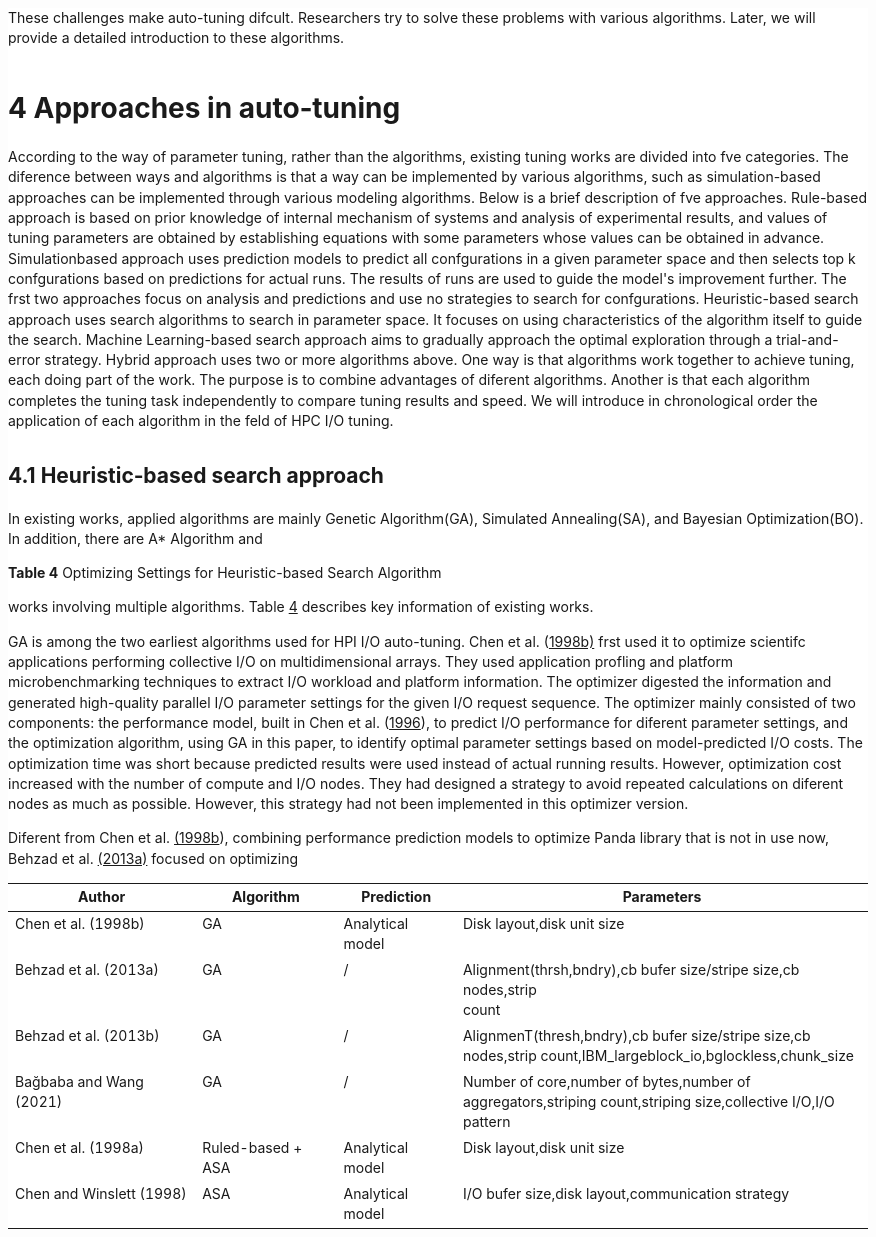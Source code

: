 These challenges make auto-tuning difcult. Researchers try to solve these problems with various algorithms. Later, we will provide a detailed introduction to these algorithms.

# <span id="page-9-0"></span>4 Approaches in auto‑tuning

According to the way of parameter tuning, rather than the algorithms, existing tuning works are divided into fve categories. The diference between ways and algorithms is that a way can be implemented by various algorithms, such as simulation-based approaches can be implemented through various modeling algorithms. Below is a brief description of fve approaches. Rule-based approach is based on prior knowledge of internal mechanism of systems and analysis of experimental results, and values of tuning parameters are obtained by establishing equations with some parameters whose values can be obtained in advance. Simulationbased approach uses prediction models to predict all confgurations in a given parameter space and then selects top k confgurations based on predictions for actual runs. The results of runs are used to guide the model's improvement further. The frst two approaches focus on analysis and predictions and use no strategies to search for confgurations. Heuristic-based search approach uses search algorithms to search in parameter space. It focuses on using characteristics of the algorithm itself to guide the search. Machine Learning-based search approach aims to gradually approach the optimal exploration through a trial-and-error strategy. Hybrid approach uses two or more algorithms above. One way is that algorithms work together to achieve tuning, each doing part of the work. The purpose is to combine advantages of diferent algorithms. Another is that each algorithm completes the tuning task independently to compare tuning results and speed. We will introduce in chronological order the application of each algorithm in the feld of HPC I/O tuning.

## 4.1 Heuristic‑based search approach

In existing works, applied algorithms are mainly Genetic Algorithm(GA), Simulated Annealing(SA), and Bayesian Optimization(BO). In addition, there are A\* Algorithm and

<span id="page-10-0"></span>**Table 4** Optimizing Settings for Heuristic-based Search Algorithm

works involving multiple algorithms. Table [4](#page-10-0) describes key information of existing works.

GA is among the two earliest algorithms used for HPI I/O auto-tuning. Chen et al. ([1998b\)](#page-20-12) frst used it to optimize scientifc applications performing collective I/O on multidimensional arrays. They used application profling and platform microbenchmarking techniques to extract I/O workload and platform information. The optimizer digested the information and generated high-quality parallel I/O parameter settings for the given I/O request sequence. The optimizer mainly consisted of two components: the performance model, built in Chen et al. ([1996](#page-20-13)), to predict I/O performance for diferent parameter settings, and the optimization algorithm, using GA in this paper, to identify optimal parameter settings based on model-predicted I/O costs. The optimization time was short because predicted results were used instead of actual running results. However, optimization cost increased with the number of compute and I/O nodes. They had designed a strategy to avoid repeated calculations on diferent nodes as much as possible. However, this strategy had not been implemented in this optimizer version.

Diferent from Chen et al. [\(1998b](#page-20-12)), combining performance prediction models to optimize Panda library that is not in use now, Behzad et al. [\(2013a\)](#page-20-14) focused on optimizing

| Author                                 | Algorithm           | Prediction       | Parameters                                                                                                                                                                                               |
|----------------------------------------|---------------------|------------------|----------------------------------------------------------------------------------------------------------------------------------------------------------------------------------------------------------|
| Chen et al. (1998b)                    | GA                  | Analytical model | Disk layout,disk unit size                                                                                                                                                                               |
| Behzad et al. (2013a)                  | GA                  | /                | Alignment(thrsh,bndry),cb bufer size/stripe size,cb nodes,strip<br>count                                                                                                                                 |
| Behzad et al. (2013b)                  | GA                  | /                | AlignmenT(thresh,bndry),cb bufer size/stripe size,cb<br>nodes,strip count,IBM_largeblock_io,bglockless,chunk_size                                                                                        |
| Bağbaba and Wang (2021)                | GA                  | /                | Number of core,number of bytes,number of<br>aggregators,striping count,striping size,collective I/O,I/O<br>pattern                                                                                       |
| Chen et al. (1998a)                    | Ruled-based + ASA   | Analytical model | Disk layout,disk unit size                                                                                                                                                                               |
| Chen and Winslett (1998)               | ASA                 | Analytical model | I/O bufer size,disk layout,communication strategy                                                                                                                                                        |